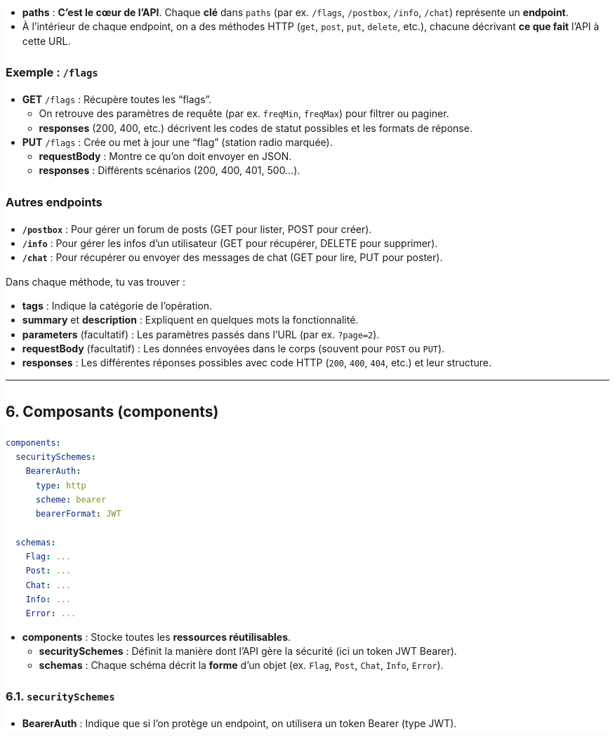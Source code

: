 - **paths** : **C’est le cœur de l’API**. Chaque **clé** dans `paths` (par ex. `/flags`, `/postbox`, `/info`, `/chat`) représente un **endpoint**.  
- À l’intérieur de chaque endpoint, on a des méthodes HTTP (`get`, `post`, `put`, `delete`, etc.), chacune décrivant **ce que fait** l’API à cette URL.

### Exemple : `/flags`
- **GET** `/flags` : Récupère toutes les “flags”.  
  - On retrouve des paramètres de requête (par ex. `freqMin`, `freqMax`) pour filtrer ou paginer.
  - **responses** (200, 400, etc.) décrivent les codes de statut possibles et les formats de réponse.  
- **PUT** `/flags` : Crée ou met à jour une “flag” (station radio marquée).  
  - **requestBody** : Montre ce qu’on doit envoyer en JSON.  
  - **responses** : Différents scénarios (200, 400, 401, 500…).

### Autres endpoints
- **`/postbox`** : Pour gérer un forum de posts (GET pour lister, POST pour créer).  
- **`/info`** : Pour gérer les infos d’un utilisateur (GET pour récupérer, DELETE pour supprimer).  
- **`/chat`** : Pour récupérer ou envoyer des messages de chat (GET pour lire, PUT pour poster).

Dans chaque méthode, tu vas trouver :  
- **tags** : Indique la catégorie de l’opération.  
- **summary** et **description** : Expliquent en quelques mots la fonctionnalité.  
- **parameters** (facultatif) : Les paramètres passés dans l’URL (par ex. `?page=2`).  
- **requestBody** (facultatif) : Les données envoyées dans le corps (souvent pour `POST` ou `PUT`).  
- **responses** : Les différentes réponses possibles avec code HTTP (`200`, `400`, `404`, etc.) et leur structure.  

---

## 6. Composants (components)

```yaml
components:
  securitySchemes:
    BearerAuth:
      type: http
      scheme: bearer
      bearerFormat: JWT
  
  schemas:
    Flag: ...
    Post: ...
    Chat: ...
    Info: ...
    Error: ...
```

- **components** : Stocke toutes les **ressources réutilisables**.  
  - **securitySchemes** : Définit la manière dont l’API gère la sécurité (ici un token JWT Bearer).  
  - **schemas** : Chaque schéma décrit la **forme** d’un objet (ex. `Flag`, `Post`, `Chat`, `Info`, `Error`).  

### 6.1. `securitySchemes`
- **BearerAuth** : Indique que si l’on protège un endpoint, on utilisera un token Bearer (type JWT).  
